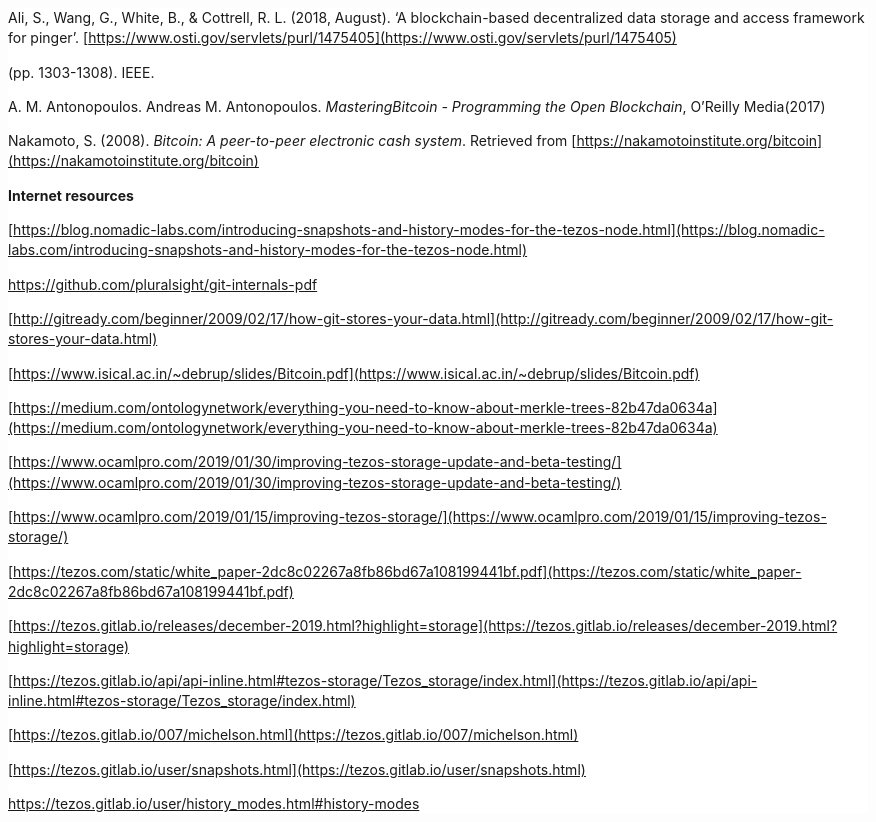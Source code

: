 Ali, S., Wang, G., White, B., & Cottrell, R. L. (2018, August). ‘A blockchain-based decentralized data storage and access framework for pinger’. [https://www.osti.gov/servlets/purl/1475405](https://www.osti.gov/servlets/purl/1475405) 

 (pp. 1303-1308). IEEE.

A. M. Antonopoulos. Andreas M. Antonopoulos. _MasteringBitcoin - Programming the Open Blockchain_, O’Reilly Media(2017)

Nakamoto, S. (2008). _Bitcoin: A peer-to-peer electronic cash system_. Retrieved from [https://nakamotoinstitute.org/bitcoin](https://nakamotoinstitute.org/bitcoin)

**Internet resources**

[https://blog.nomadic-labs.com/introducing-snapshots-and-history-modes-for-the-tezos-node.html](https://blog.nomadic-labs.com/introducing-snapshots-and-history-modes-for-the-tezos-node.html) 

[https://github.com/pluralsight/git-internals-pdf  ](https://github.com/pluralsight/git-internals-pdf)

[http://gitready.com/beginner/2009/02/17/how-git-stores-your-data.html](http://gitready.com/beginner/2009/02/17/how-git-stores-your-data.html)

[https://www.isical.ac.in/~debrup/slides/Bitcoin.pdf](https://www.isical.ac.in/~debrup/slides/Bitcoin.pdf)

[https://medium.com/ontologynetwork/everything-you-need-to-know-about-merkle-trees-82b47da0634a](https://medium.com/ontologynetwork/everything-you-need-to-know-about-merkle-trees-82b47da0634a)

[https://www.ocamlpro.com/2019/01/30/improving-tezos-storage-update-and-beta-testing/](https://www.ocamlpro.com/2019/01/30/improving-tezos-storage-update-and-beta-testing/)

[https://www.ocamlpro.com/2019/01/15/improving-tezos-storage/](https://www.ocamlpro.com/2019/01/15/improving-tezos-storage/)

[https://tezos.com/static/white_paper-2dc8c02267a8fb86bd67a108199441bf.pdf](https://tezos.com/static/white_paper-2dc8c02267a8fb86bd67a108199441bf.pdf)

[https://tezos.gitlab.io/releases/december-2019.html?highlight=storage](https://tezos.gitlab.io/releases/december-2019.html?highlight=storage)

[https://tezos.gitlab.io/api/api-inline.html#tezos-storage/Tezos_storage/index.html](https://tezos.gitlab.io/api/api-inline.html#tezos-storage/Tezos_storage/index.html)

[https://tezos.gitlab.io/007/michelson.html](https://tezos.gitlab.io/007/michelson.html)

[https://tezos.gitlab.io/user/snapshots.html](https://tezos.gitlab.io/user/snapshots.html) 

[https://tezos.gitlab.io/user/history_modes.html#history-modes ](https://tezos.gitlab.io/user/history_modes.html#history-modes)
